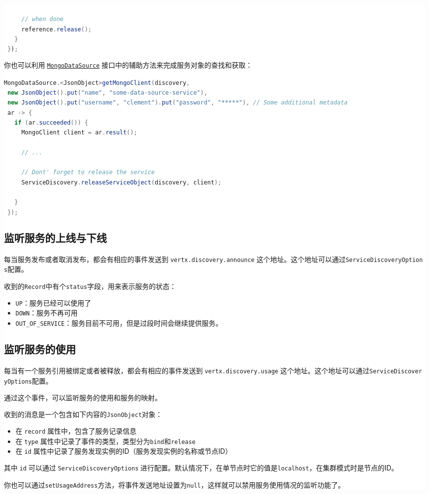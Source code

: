 ```java

     // when done
     reference.release();
   }
 });

```

你也可以利用 [`MongoDataSource`](http://vertx.io/docs/apidocs/io/vertx/servicediscovery/types/MongoDataSource.html) 接口中的辅助方法来完成服务对象的查找和获取：

```java
MongoDataSource.<JsonObject>getMongoClient(discovery,
 new JsonObject().put("name", "some-data-source-service"),
 new JsonObject().put("username", "clement").put("password", "*****"), // Some additional metadata
 ar -> {
   if (ar.succeeded()) {
     MongoClient client = ar.result();

     // ...

     // Dont' forget to release the service
     ServiceDiscovery.releaseServiceObject(discovery, client);

   }
 });
```


## 监听服务的上线与下线

每当服务发布或者取消发布，都会有相应的事件发送到 `vertx.discovery.announce` 这个地址。这个地址可以通过`ServiceDiscoveryOptions`配置。

收到的`Record`中有个`status`字段，用来表示服务的状态：

+ `UP`：服务已经可以使用了
+ `DOWN`：服务不再可用
+ `OUT_OF_SERVICE`：服务目前不可用，但是过段时间会继续提供服务。


## 监听服务的使用

每当有一个服务引用被绑定或者被释放，都会有相应的事件发送到 `vertx.discovery.usage` 这个地址。这个地址可以通过`ServiceDiscoveryOptions`配置。

通过这个事件，可以监听服务的使用和服务的映射。

收到的消息是一个包含如下内容的`JsonObject`对象：

+ 在 `record` 属性中，包含了服务记录信息
+ 在 `type` 属性中记录了事件的类型，类型分为`bind`和`release`
+ 在 `id` 属性中记录了服务发现实例的ID（服务发现实例的名称或节点ID）

其中 `id` 可以通过 `ServiceDiscoveryOptions` 进行配置。默认情况下，在单节点时它的值是`localhost`，在集群模式时是节点的ID。

你也可以通过`setUsageAddress`方法，将事件发送地址设置为`null`，这样就可以禁用服务使用情况的监听功能了。
